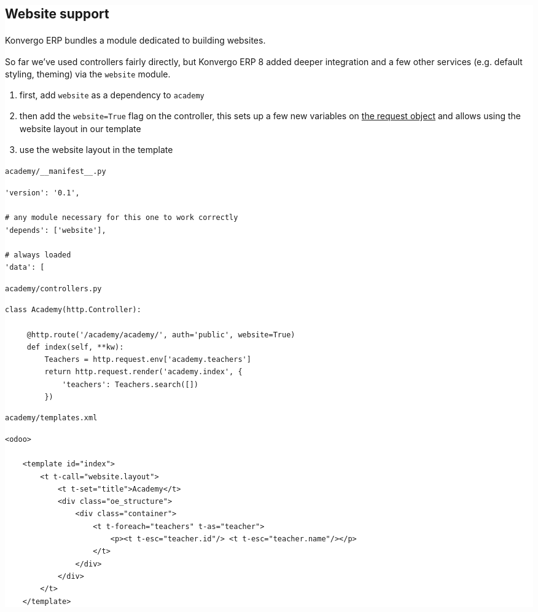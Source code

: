 ## Website support

Konvergo ERP bundles a module dedicated to building websites.

So far we’ve used controllers fairly directly, but Konvergo ERP 8 added deeper
integration and a few other services (e.g. default styling, theming) via the
`website` module.

  1. first, add `website` as a dependency to `academy`

  2. then add the `website=True` flag on the controller, this sets up a few new variables on [the request object](../reference/backend/http#reference-http-request) and allows using the website layout in our template

  3. use the website layout in the template

`academy/__manifest__.py`

    
    
    'version': '0.1',
    
    # any module necessary for this one to work correctly
    'depends': ['website'],
    
    # always loaded
    'data': [
    

`academy/controllers.py`

    
    
    class Academy(http.Controller):
    
         @http.route('/academy/academy/', auth='public', website=True)
         def index(self, **kw):
             Teachers = http.request.env['academy.teachers']
             return http.request.render('academy.index', {
                 'teachers': Teachers.search([])
             })
    

`academy/templates.xml`

    
    
    <odoo>
    
        <template id="index">
            <t t-call="website.layout">
                <t t-set="title">Academy</t>
                <div class="oe_structure">
                    <div class="container">
                        <t t-foreach="teachers" t-as="teacher">
                            <p><t t-esc="teacher.id"/> <t t-esc="teacher.name"/></p>
                        </t>
                    </div>
                </div>
            </t>
        </template>
    
